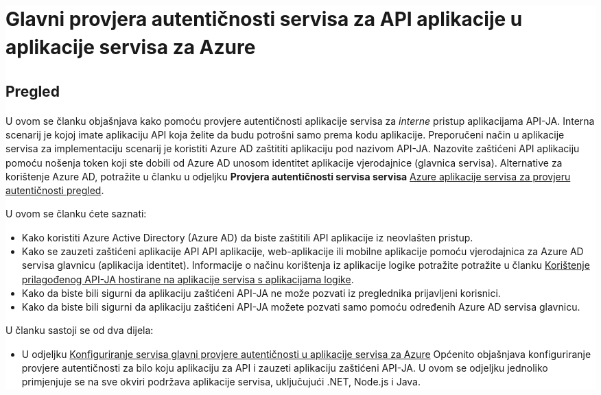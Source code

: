 <properties
    pageTitle="Glavni provjera autentičnosti servisa za API aplikacije u aplikacije servisa za Azure | Microsoft Azure"
    description="Saznajte kako se zaštititi aplikaciju API-JA u aplikacije servisa za Azure scenarije servisa za servis."
    services="app-service\api"
    documentationCenter=".net"
    authors="tdykstra"
    manager="wpickett"
    editor=""/>

<tags
    ms.service="app-service-api"
    ms.workload="na"
    ms.tgt_pltfrm="dotnet"
    ms.devlang="na"
    ms.topic="article"
    ms.date="06/30/2016" 
    ms.author="rachelap"/>

# <a name="service-principal-authentication-for-api-apps-in-azure-app-service"></a>Glavni provjera autentičnosti servisa za API aplikacije u aplikacije servisa za Azure

## <a name="overview"></a>Pregled

U ovom se članku objašnjava kako pomoću provjere autentičnosti aplikacije servisa za *interne* pristup aplikacijama API-JA. Interna scenarij je kojoj imate aplikaciju API koja želite da budu potrošni samo prema kodu aplikacije. Preporučeni način u aplikacije servisa za implementaciju scenarij je koristiti Azure AD zaštititi aplikaciju pod nazivom API-JA. Nazovite zaštićeni API aplikaciju pomoću nošenja token koji ste dobili od Azure AD unosom identitet aplikacije vjerodajnice (glavnica servisa). Alternative za korištenje Azure AD, potražite u članku u odjeljku **Provjera autentičnosti servisa servisa** [Azure aplikacije servisa za provjeru autentičnosti pregled](../app-service/app-service-authentication-overview.md#service-to-service-authentication).

U ovom se članku ćete saznati:

* Kako koristiti Azure Active Directory (Azure AD) da biste zaštitili API aplikacije iz neovlašten pristup.
* Kako se zauzeti zaštićeni aplikacije API API aplikacije, web-aplikacije ili mobilne aplikacije pomoću vjerodajnica za Azure AD servisa glavnicu (aplikacija identitet). Informacije o načinu korištenja iz aplikacije logike potražite potražite u članku [Korištenje prilagođenog API-JA hostirane na aplikacije servisa s aplikacijama logike](../app-service-logic/app-service-logic-custom-hosted-api.md).
* Kako da biste bili sigurni da aplikaciju zaštićeni API-JA ne može pozvati iz preglednika prijavljeni korisnici.
* Kako da biste bili sigurni da aplikaciju zaštićeni API-JA možete pozvati samo pomoću određenih Azure AD servisa glavnicu.

U članku sastoji se od dva dijela:

* U odjeljku [Konfiguriranje servisa glavni provjere autentičnosti u aplikacije servisa za Azure](#authconfig) Općenito objašnjava konfiguriranje provjere autentičnosti za bilo koju aplikaciju za API i zauzeti aplikaciju zaštićeni API-JA. U ovom se odjeljku jednoliko primjenjuje se na sve okviri podržava aplikacije servisa, uključujući .NET, Node.js i Java.
